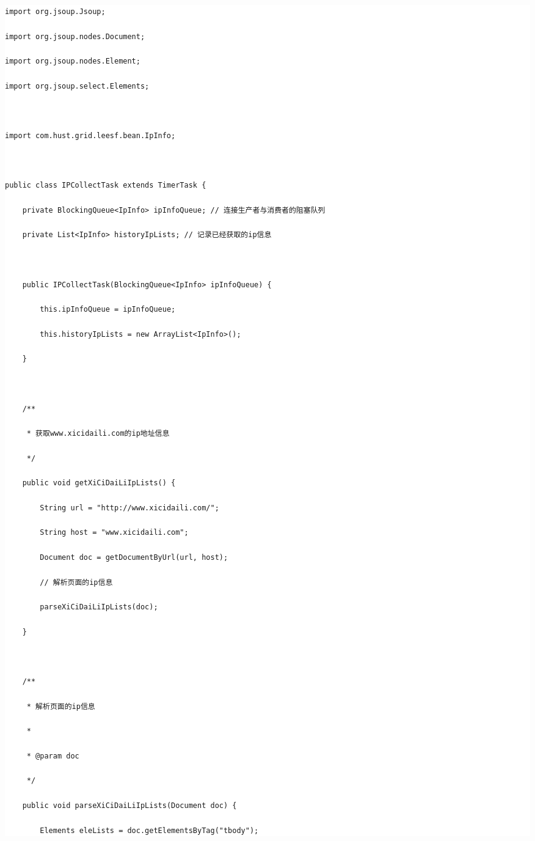    

    import org.jsoup.Jsoup;

    import org.jsoup.nodes.Document;

    import org.jsoup.nodes.Element;

    import org.jsoup.select.Elements;

    

    import com.hust.grid.leesf.bean.IpInfo;

    

    public class IPCollectTask extends TimerTask {

        private BlockingQueue<IpInfo> ipInfoQueue; // 连接生产者与消费者的阻塞队列

        private List<IpInfo> historyIpLists; // 记录已经获取的ip信息

    

        public IPCollectTask(BlockingQueue<IpInfo> ipInfoQueue) {

            this.ipInfoQueue = ipInfoQueue;

            this.historyIpLists = new ArrayList<IpInfo>();

        }

    

        /**

         * 获取www.xicidaili.com的ip地址信息

         */

        public void getXiCiDaiLiIpLists() {

            String url = "http://www.xicidaili.com/";

            String host = "www.xicidaili.com";

            Document doc = getDocumentByUrl(url, host);

            // 解析页面的ip信息

            parseXiCiDaiLiIpLists(doc);

        }

    

        /**

         * 解析页面的ip信息

         * 

         * @param doc

         */

        public void parseXiCiDaiLiIpLists(Document doc) {

            Elements eleLists = doc.getElementsByTag("tbody");
